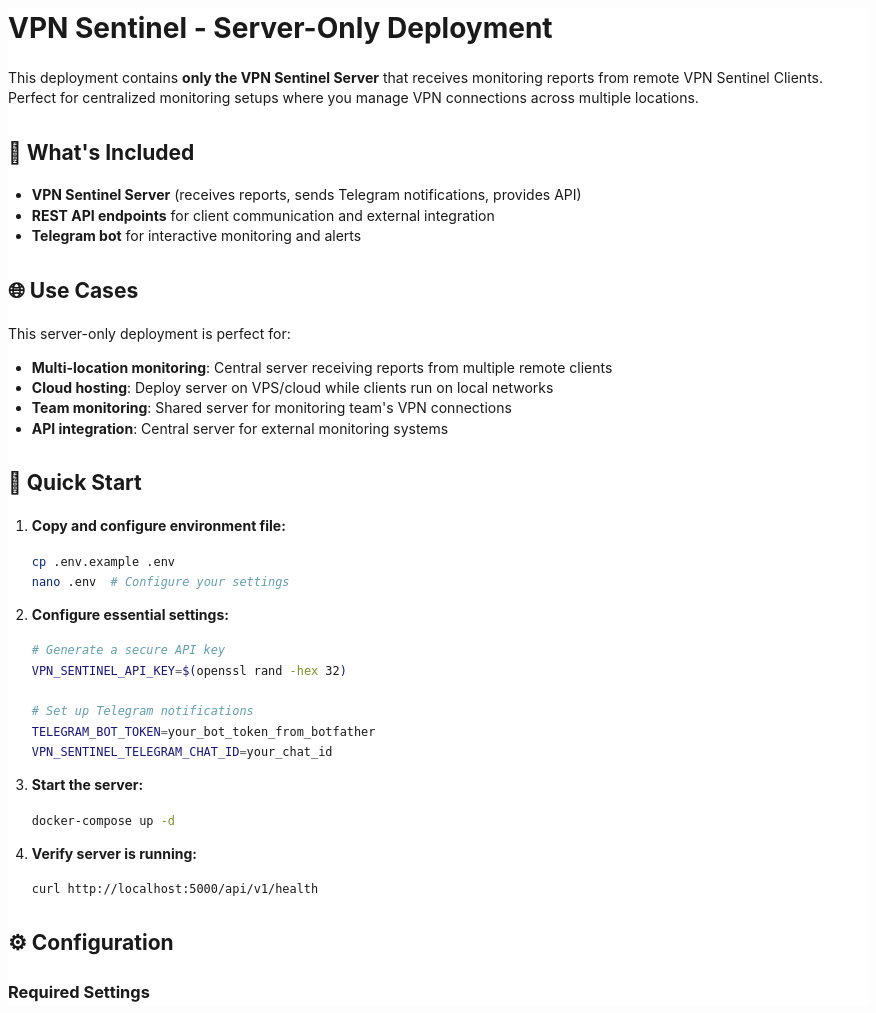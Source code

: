 # VPN Sentinel - Server-Only Deployment

This deployment contains **only the VPN Sentinel Server** that receives monitoring reports from remote VPN Sentinel Clients. Perfect for centralized monitoring setups where you manage VPN connections across multiple locations.

## 🎯 What's Included

- **VPN Sentinel Server** (receives reports, sends Telegram notifications, provides API)
- **REST API endpoints** for client communication and external integration
- **Telegram bot** for interactive monitoring and alerts

## 🌐 Use Cases

This server-only deployment is perfect for:

- **Multi-location monitoring**: Central server receiving reports from multiple remote clients
- **Cloud hosting**: Deploy server on VPS/cloud while clients run on local networks
- **Team monitoring**: Shared server for monitoring team's VPN connections
- **API integration**: Central server for external monitoring systems

## 🚀 Quick Start

1. **Copy and configure environment file:**
   ```bash
   cp .env.example .env
   nano .env  # Configure your settings
   ```

2. **Configure essential settings:**
   ```bash
   # Generate a secure API key
   VPN_SENTINEL_API_KEY=$(openssl rand -hex 32)
   
   # Set up Telegram notifications
   TELEGRAM_BOT_TOKEN=your_bot_token_from_botfather
   VPN_SENTINEL_TELEGRAM_CHAT_ID=your_chat_id
   ```

3. **Start the server:**
   ```bash
   docker-compose up -d
   ```

4. **Verify server is running:**
   ```bash
   curl http://localhost:5000/api/v1/health
   ```

## ⚙️ Configuration

### Required Settings
